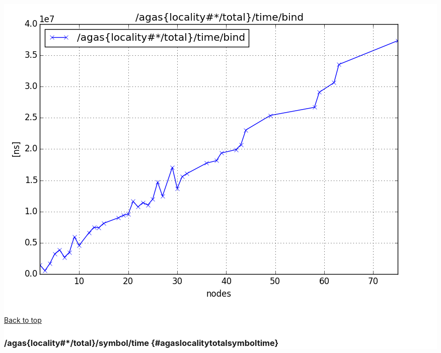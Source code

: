 [![/agas{locality#*/total}/time/bind](/assets/2015-04-10-1d_stencil_8-472bcca415-10/agas_locality___total__time_bind.png)](/assets/2015-04-10-1d_stencil_8-472bcca415-10/agas_locality___total__time_bind.png "agas_locality___total__time_bind.png")

[Back to top](#figures)

### /agas{locality#*/total}/symbol/time {#agaslocalitytotalsymboltime}